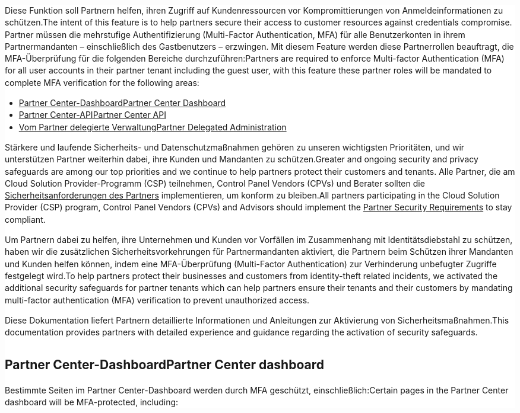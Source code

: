 <span data-ttu-id="f177a-117">Diese Funktion soll Partnern helfen, ihren Zugriff auf Kundenressourcen vor Kompromittierungen von Anmeldeinformationen zu schützen.</span><span class="sxs-lookup"><span data-stu-id="f177a-117">The intent of this feature is to help partners secure their access to customer resources against credentials compromise.</span></span>
<span data-ttu-id="f177a-118">Partner müssen die mehrstufige Authentifizierung (Multi-Factor Authentication, MFA) für alle Benutzerkonten in ihrem Partnermandanten – einschließlich des Gastbenutzers – erzwingen. Mit diesem Feature werden diese Partnerrollen beauftragt, die MFA-Überprüfung für die folgenden Bereiche durchzuführen:</span><span class="sxs-lookup"><span data-stu-id="f177a-118">Partners are required to enforce Multi-factor Authentication (MFA) for all user accounts in their partner tenant including the guest user, with this feature these partner roles will be mandated to complete MFA verification for the following areas:</span></span>

- [<span data-ttu-id="f177a-119">Partner Center-Dashboard</span><span class="sxs-lookup"><span data-stu-id="f177a-119">Partner Center Dashboard</span></span>](#partner-center-dashboard)
- [<span data-ttu-id="f177a-120">Partner Center-API</span><span class="sxs-lookup"><span data-stu-id="f177a-120">Partner Center API</span></span>](#partner-center-api)
- [<span data-ttu-id="f177a-121">Vom Partner delegierte Verwaltung</span><span class="sxs-lookup"><span data-stu-id="f177a-121">Partner Delegated Administration</span></span>](#partner-delegated-administration)

<span data-ttu-id="f177a-122">Stärkere und laufende Sicherheits- und Datenschutzmaßnahmen gehören zu unseren wichtigsten Prioritäten, und wir unterstützen Partner weiterhin dabei, ihre Kunden und Mandanten zu schützen.</span><span class="sxs-lookup"><span data-stu-id="f177a-122">Greater and ongoing security and privacy safeguards are among our top priorities and we continue to help partners protect their customers and tenants.</span></span> <span data-ttu-id="f177a-123">Alle Partner, die am Cloud Solution Provider-Programm (CSP) teilnehmen, Control Panel Vendors (CPVs) und Berater sollten die [Sicherheitsanforderungen des Partners](partner-security-requirements.md) implementieren, um konform zu bleiben.</span><span class="sxs-lookup"><span data-stu-id="f177a-123">All partners participating in the Cloud Solution Provider (CSP) program, Control Panel Vendors (CPVs) and Advisors should implement the [Partner Security Requirements](partner-security-requirements.md) to stay compliant.</span></span>

<span data-ttu-id="f177a-124">Um Partnern dabei zu helfen, ihre Unternehmen und Kunden vor Vorfällen im Zusammenhang mit Identitätsdiebstahl zu schützen, haben wir die zusätzlichen Sicherheitsvorkehrungen für Partnermandanten aktiviert, die Partnern beim Schützen ihrer Mandanten und Kunden helfen können, indem eine MFA-Überprüfung (Multi-Factor Authentication) zur Verhinderung unbefugter Zugriffe festgelegt wird.</span><span class="sxs-lookup"><span data-stu-id="f177a-124">To help partners protect their businesses and customers from identity-theft related incidents, we activated the additional security safeguards for partner tenants which can help partners ensure their tenants and their customers by mandating multi-factor authentication (MFA) verification to prevent unauthorized access.</span></span> 

<span data-ttu-id="f177a-125">Diese Dokumentation liefert Partnern detaillierte Informationen und Anleitungen zur Aktivierung von Sicherheitsmaßnahmen.</span><span class="sxs-lookup"><span data-stu-id="f177a-125">This documentation provides partners with detailed experience and guidance regarding the activation of security safeguards.</span></span>

## <a name="partner-center-dashboard"></a><span data-ttu-id="f177a-126">Partner Center-Dashboard</span><span class="sxs-lookup"><span data-stu-id="f177a-126">Partner Center dashboard</span></span>

<span data-ttu-id="f177a-127">Bestimmte Seiten im Partner Center-Dashboard werden durch MFA geschützt, einschließlich:</span><span class="sxs-lookup"><span data-stu-id="f177a-127">Certain pages in the Partner Center dashboard will be MFA-protected, including:</span></span>
